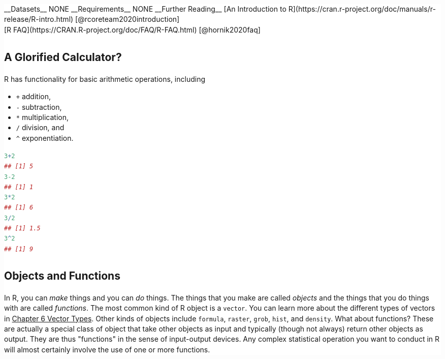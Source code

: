   </tr>
  <tr>
   <td style="text-align:left;border: 0 solid transparent; padding-right: 0px; vertical-align: top;"> __Datasets__ </td>
   <td style="text-align:left;border: 0 solid transparent; padding-left: 9px; text-align: justify; text-justify: inter-word;"> NONE </td>
  </tr>
  <tr>
   <td style="text-align:left;border: 0 solid transparent; padding-right: 0px; vertical-align: top;"> __Requirements__ </td>
   <td style="text-align:left;border: 0 solid transparent; padding-left: 9px; text-align: justify; text-justify: inter-word;"> NONE </td>
  </tr>
  <tr>
   <td style="text-align:left;border: 0 solid transparent; padding-right: 0px; vertical-align: top;"> __Further Reading__ </td>
   <td style="text-align:left;border: 0 solid transparent; padding-left: 9px; text-align: justify; text-justify: inter-word;"> [An Introduction to R](https://cran.r-project.org/doc/manuals/r-release/R-intro.html) [@rcoreteam2020introduction]<br>[R FAQ](https://CRAN.R-project.org/doc/FAQ/R-FAQ.html) [@hornik2020faq] </td>
  </tr>
</tbody>
</table>

## A Glorified Calculator?

R has functionality for basic arithmetic operations, including 

- `+` addition, 
- `-` subtraction, 
- `*` multiplication, 
- `/` division, and 
- `^` exponentiation. 


```r
3+2
## [1] 5
3-2
## [1] 1
3*2
## [1] 6
3/2
## [1] 1.5
3^2
## [1] 9
```

## Objects and Functions

In R, you can _make_ things and you can _do_ things. The things that you make are called _objects_ and the things that you do things with are called _functions_. The most common kind of R object is a `vector`. You can learn more about the different types of vectors in [Chapter 6 Vector Types](#vector-types). Other kinds of objects include `formula`, `raster`, `grob`, `hist`, and `density`. What about functions? These are actually a special class of object that take other objects as input and typically (though not always) return other objects as output. They are thus "functions" in the sense of input-output devices. Any complex statistical operation you want to conduct in R will almost certainly involve the use of one or more functions.  
